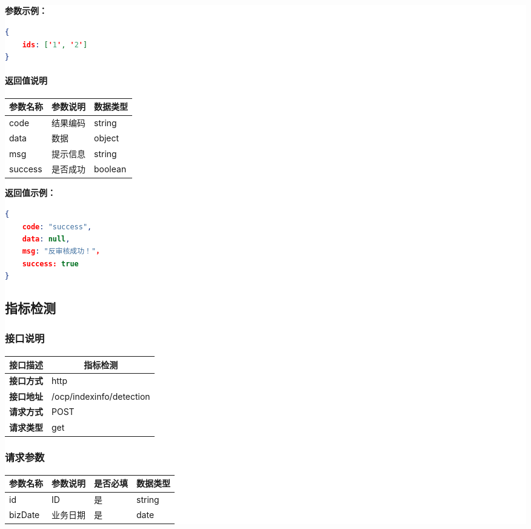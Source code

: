 **参数示例：**

```json
{
    ids: ['1', '2']
}
```



#### 返回值说明

| 参数名称 | 参数说明 | 数据类型 |
| -------- | -------- | -------- |
| code     | 结果编码 | string   |
| data     | 数据     | object   |
| msg      | 提示信息 | string   |
| success  | 是否成功 | boolean  |

**返回值示例：**

```json
{
    code: "success",
    data: null,
    msg: "反审核成功！"，
    success: true
}
```



## 指标检测

### 接口说明

| **接口描述** | 指标检测                 |
| :----------: | ------------------------ |
| **接口方式** | http                     |
| **接口地址** | /ocp/indexinfo/detection |
| **请求方式** | POST                     |
| **请求类型** | get                      |

### 请求参数

| 参数名称 | 参数说明 | 是否必填 | 数据类型 |
| -------- | -------- | -------- | -------- |
| id       | ID       | 是       | string   |
| bizDate  | 业务日期 | 是       | date     |
